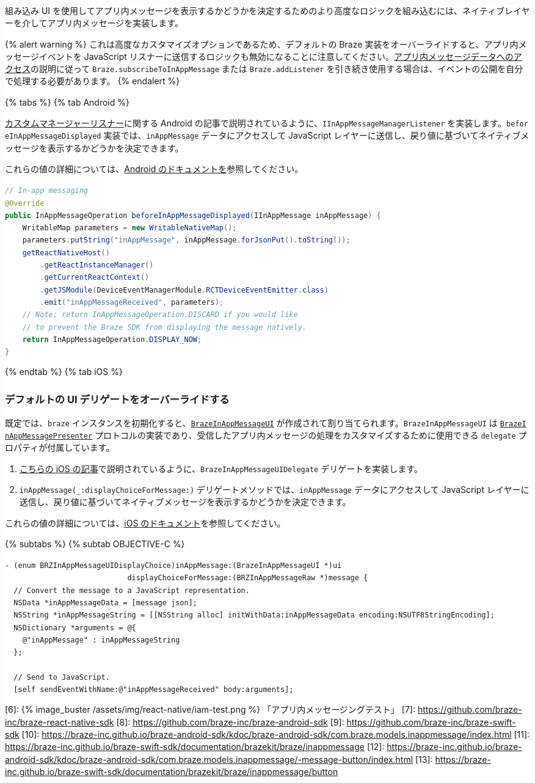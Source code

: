 組み込み UI を使用してアプリ内メッセージを表示するかどうかを決定するためのより高度なロジックを組み込むには、ネイティブレイヤーを介してアプリ内メッセージを実装します。

{% alert warning %}
これは高度なカスタマイズオプションであるため、デフォルトの Braze 実装をオーバーライドすると、アプリ内メッセージイベントを JavaScript リスナーに送信するロジックも無効になることに注意してください。[アプリ内メッセージデータへのアクセス](#accessing-in-app-message-data)の説明に従って `Braze.subscribeToInAppMessage` または `Braze.addListener` を引き続き使用する場合は、イベントの公開を自分で処理する必要があります。
{% endalert %}

{% tabs %}
{% tab Android %}

[カスタムマネージャーリスナー]({{site.baseurl}}/developer_guide/platform_integration_guides/android/in-app_messaging/customization/custom_listeners/#custom-manager-listener)に関する Android の記事で説明されているように、`IInAppMessageManagerListener` を実装します。`beforeInAppMessageDisplayed` 実装では、`inAppMessage` データにアクセスして JavaScript レイヤーに送信し、戻り値に基づいてネイティブメッセージを表示するかどうかを決定できます。

これらの値の詳細については、[Android のドキュメントを]({{site.baseurl}}/developer_guide/platform_integration_guides/android/in-app_messaging/)参照してください。

```java
// In-app messaging
@Override
public InAppMessageOperation beforeInAppMessageDisplayed(IInAppMessage inAppMessage) {
    WritableMap parameters = new WritableNativeMap();
    parameters.putString("inAppMessage", inAppMessage.forJsonPut().toString());
    getReactNativeHost()
        .getReactInstanceManager()
        .getCurrentReactContext()
        .getJSModule(DeviceEventManagerModule.RCTDeviceEventEmitter.class)
        .emit("inAppMessageReceived", parameters);
    // Note: return InAppMessageOperation.DISCARD if you would like
    // to prevent the Braze SDK from displaying the message natively.
    return InAppMessageOperation.DISPLAY_NOW;
}
```
{% endtab %}
{% tab iOS %}
### デフォルトの UI デリゲートをオーバーライドする

既定では、`braze` インスタンスを初期化すると、[`BrazeInAppMessageUI`](https://braze-inc.github.io/braze-swift-sdk/documentation/brazeui/brazeinappmessageui/) が作成されて割り当てられます。`BrazeInAppMessageUI` は [`BrazeInAppMessagePresenter`](https://braze-inc.github.io/braze-swift-sdk/documentation/brazekit/brazeinappmessagepresenter) プロトコルの実装であり、受信したアプリ内メッセージの処理をカスタマイズするために使用できる `delegate` プロパティが付属しています。

1. [こちらの iOS の記事](https://braze-inc.github.io/braze-swift-sdk/tutorials/braze/c1-inappmessageui)で説明されているように、`BrazeInAppMessageUIDelegate` デリゲートを実装します。

2. `inAppMessage(_:displayChoiceForMessage:)` デリゲートメソッドでは、`inAppMessage` データにアクセスして JavaScript レイヤーに送信し、戻り値に基づいてネイティブメッセージを表示するかどうかを決定できます。

これらの値の詳細については、[iOS のドキュメント](https://braze-inc.github.io/braze-swift-sdk/documentation/brazeui/brazeinappmessageuidelegate/)を参照してください。

{% subtabs %}
{% subtab OBJECTIVE-C %}
```objc
- (enum BRZInAppMessageUIDisplayChoice)inAppMessage:(BrazeInAppMessageUI *)ui
                            displayChoiceForMessage:(BRZInAppMessageRaw *)message {
  // Convert the message to a JavaScript representation.
  NSData *inAppMessageData = [message json];
  NSString *inAppMessageString = [[NSString alloc] initWithData:inAppMessageData encoding:NSUTF8StringEncoding];
  NSDictionary *arguments = @{
    @"inAppMessage" : inAppMessageString
  };

  // Send to JavaScript.
  [self sendEventWithName:@"inAppMessageReceived" body:arguments];
```

[1]: {{site.baseurl}}/developer_guide/platform_integration_guides/android/in-app_messaging/customization/custom_listeners/#custom-manager-listener
[2]: {{site.baseurl}}/developer_guide/platform_integration_guides/android/in-app_messaging/customization/custom_listeners/#step-1-implement-an-in-app-message-manager-listener
[5]: {{site.baseurl}}/user_guide/message_building_by_channel/in-app_messages/create/
[6]: {% image_buster /assets/img/react-native/iam-test.png %} 「アプリ内メッセージングテスト」
[7]: https://github.com/braze-inc/braze-react-native-sdk
[8]: https://github.com/braze-inc/braze-android-sdk
[9]: https://github.com/braze-inc/braze-swift-sdk
[10]: https://braze-inc.github.io/braze-android-sdk/kdoc/braze-android-sdk/com.braze.models.inappmessage/index.html
[11]: https://braze-inc.github.io/braze-swift-sdk/documentation/brazekit/braze/inappmessage
[12]: https://braze-inc.github.io/braze-android-sdk/kdoc/braze-android-sdk/com.braze.models.inappmessage/-message-button/index.html
[13]: https://braze-inc.github.io/braze-swift-sdk/documentation/brazekit/braze/inappmessage/button